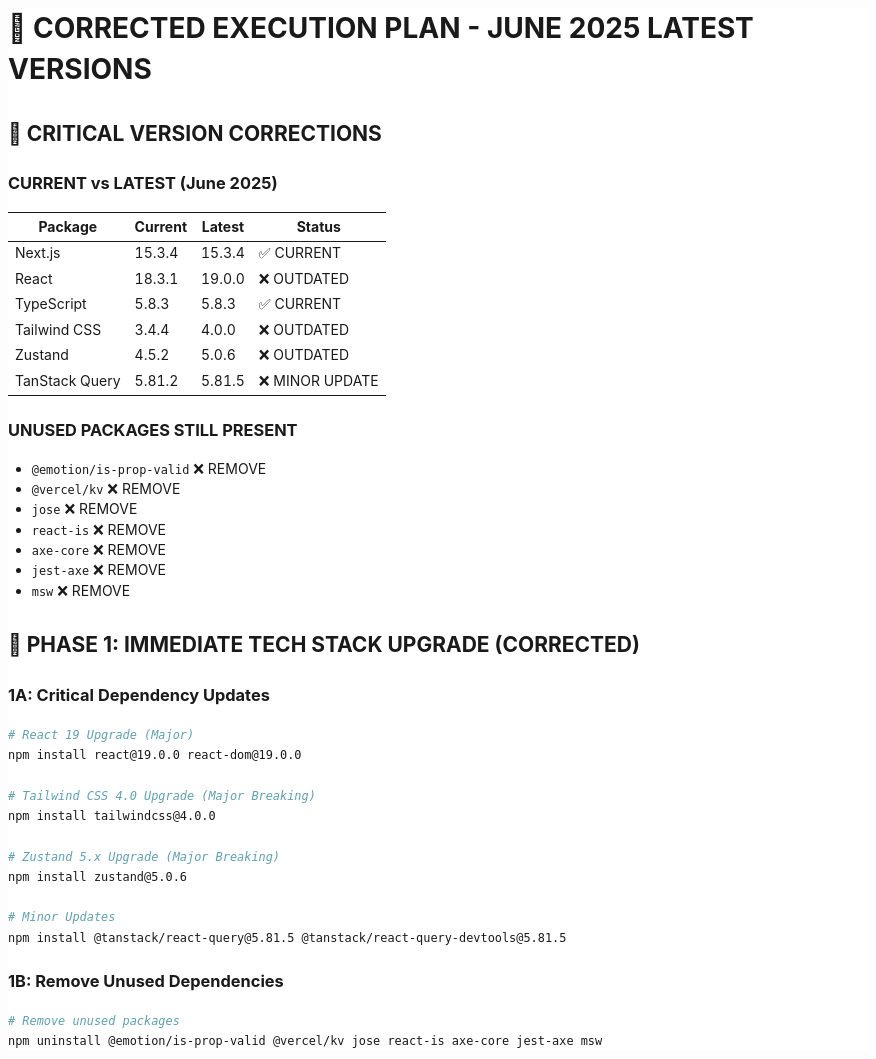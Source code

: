# 🎯 CORRECTED EXECUTION PLAN - JUNE 2025 LATEST VERSIONS

## 🚨 CRITICAL VERSION CORRECTIONS

### **CURRENT vs LATEST (June 2025)**

| Package | Current | Latest | Status |
|---------|---------|--------|--------|
| Next.js | 15.3.4 | 15.3.4 | ✅ CURRENT |
| React | 18.3.1 | 19.0.0 | ❌ OUTDATED |
| TypeScript | 5.8.3 | 5.8.3 | ✅ CURRENT |
| Tailwind CSS | 3.4.4 | 4.0.0 | ❌ OUTDATED |
| Zustand | 4.5.2 | 5.0.6 | ❌ OUTDATED |
| TanStack Query | 5.81.2 | 5.81.5 | ❌ MINOR UPDATE |

### **UNUSED PACKAGES STILL PRESENT**
- `@emotion/is-prop-valid` ❌ REMOVE
- `@vercel/kv` ❌ REMOVE  
- `jose` ❌ REMOVE
- `react-is` ❌ REMOVE
- `axe-core` ❌ REMOVE
- `jest-axe` ❌ REMOVE
- `msw` ❌ REMOVE

## 🚀 PHASE 1: IMMEDIATE TECH STACK UPGRADE (CORRECTED)

### **1A: Critical Dependency Updates**

```bash
# React 19 Upgrade (Major)
npm install react@19.0.0 react-dom@19.0.0

# Tailwind CSS 4.0 Upgrade (Major Breaking)  
npm install tailwindcss@4.0.0

# Zustand 5.x Upgrade (Major Breaking)
npm install zustand@5.0.6

# Minor Updates
npm install @tanstack/react-query@5.81.5 @tanstack/react-query-devtools@5.81.5
```

### **1B: Remove Unused Dependencies**

```bash
# Remove unused packages
npm uninstall @emotion/is-prop-valid @vercel/kv jose react-is axe-core jest-axe msw
```
